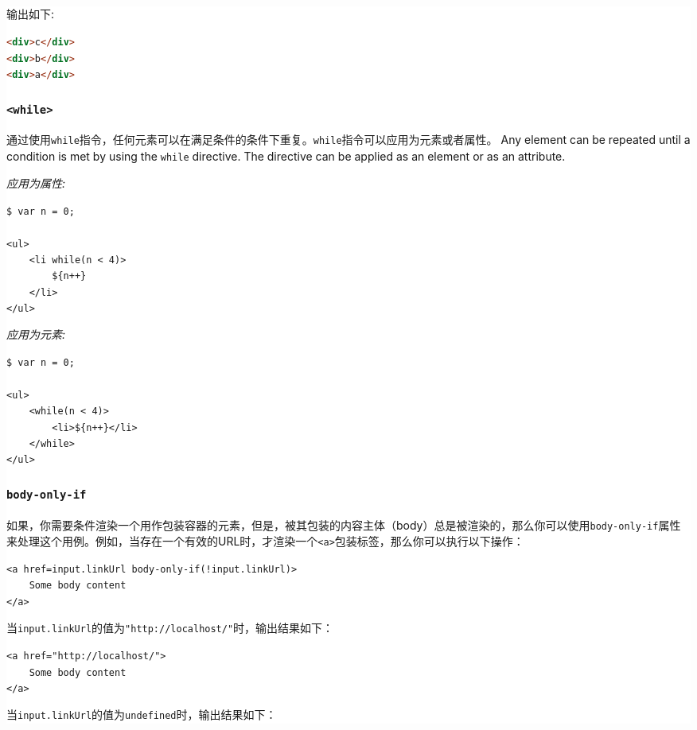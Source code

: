 输出如下:

```html
<div>c</div>
<div>b</div>
<div>a</div>
```

### `<while>`

通过使用`while`指令，任何元素可以在满足条件的条件下重复。`while`指令可以应用为元素或者属性。
Any element can be repeated until a condition is met by using the `while` directive. The directive can be applied as an element or as an attribute.

_应用为属性:_

```marko
$ var n = 0;

<ul>
    <li while(n < 4)>
        ${n++}
    </li>
</ul>
```

_应用为元素:_

```marko
$ var n = 0;

<ul>
    <while(n < 4)>
        <li>${n++}</li>
    </while>
</ul>
```

### `body-only-if`

如果，你需要条件渲染一个用作包装容器的元素，但是，被其包装的内容主体（body）总是被渲染的，那么你可以使用`body-only-if`属性来处理这个用例。例如，当存在一个有效的URL时，才渲染一个`<a>`包装标签，那么你可以执行以下操作：

```marko
<a href=input.linkUrl body-only-if(!input.linkUrl)>
    Some body content
</a>
```

当`input.linkUrl`的值为`"http://localhost/"`时，输出结果如下：

```marko
<a href="http://localhost/">
    Some body content
</a>
```

当`input.linkUrl`的值为`undefined`时，输出结果如下：
